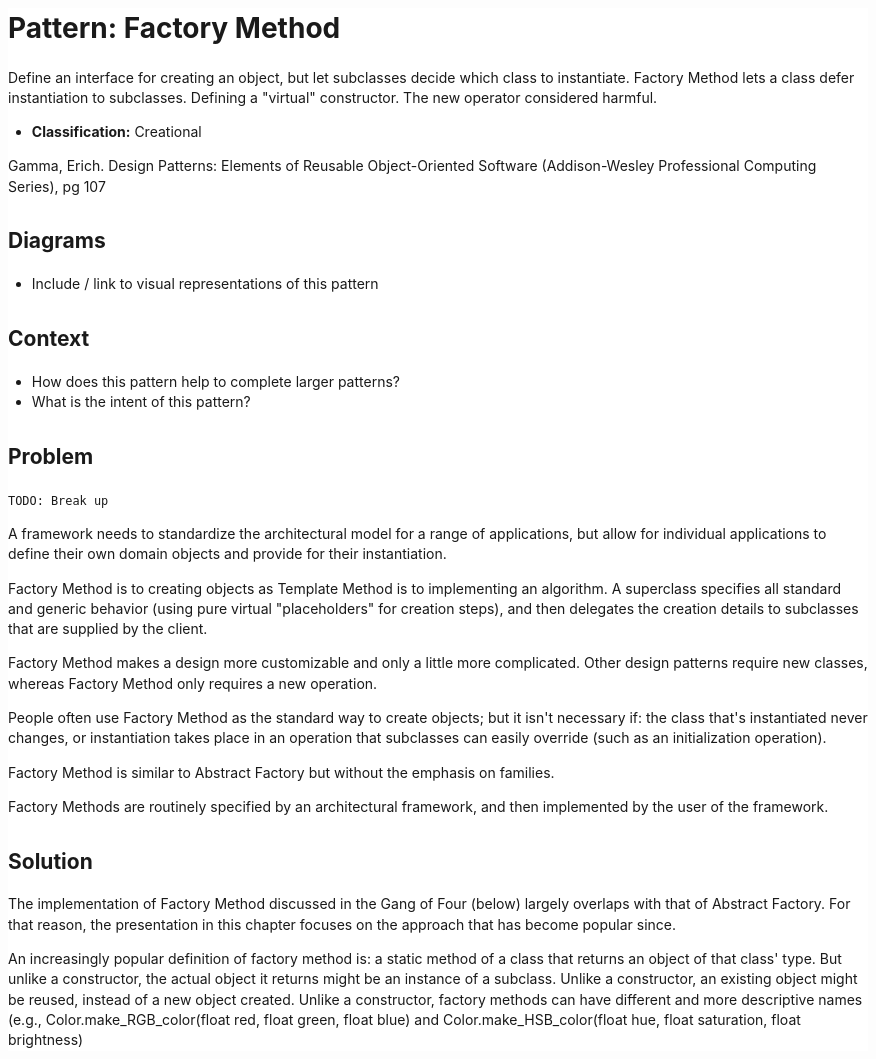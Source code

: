 # Pattern: Factory Method

Define an interface for creating an object, but let subclasses decide which class to instantiate. Factory Method lets a class defer instantiation to subclasses.
Defining a "virtual" constructor.
The new operator considered harmful.

* **Classification:** Creational

Gamma, Erich. Design Patterns: Elements of Reusable Object-Oriented Software (Addison-Wesley Professional Computing Series), pg 107

## Diagrams

* Include / link to visual representations of this pattern

## Context

* How does this pattern help to complete larger patterns?
* What is the intent of this pattern?

## Problem

```
TODO: Break up
```

A framework needs to standardize the architectural model for a range of applications, but allow for individual applications to define their own domain objects and provide for their instantiation.

Factory Method is to creating objects as Template Method is to implementing an algorithm. A superclass specifies all standard and generic behavior (using pure virtual "placeholders" for creation steps), and then delegates the creation details to subclasses that are supplied by the client.

Factory Method makes a design more customizable and only a little more complicated. Other design patterns require new classes, whereas Factory Method only requires a new operation.

People often use Factory Method as the standard way to create objects; but it isn't necessary if: the class that's instantiated never changes, or instantiation takes place in an operation that subclasses can easily override (such as an initialization operation).

Factory Method is similar to Abstract Factory but without the emphasis on families.

Factory Methods are routinely specified by an architectural framework, and then implemented by the user of the framework.

## Solution

The implementation of Factory Method discussed in the Gang of Four (below) largely overlaps with that of Abstract Factory. For that reason, the presentation in this chapter focuses on the approach that has become popular since.

An increasingly popular definition of factory method is: a static method of a class that returns an object of that class' type. But unlike a constructor, the actual object it returns might be an instance of a subclass. Unlike a constructor, an existing object might be reused, instead of a new object created. Unlike a constructor, factory methods can have different and more descriptive names (e.g., Color.make_RGB_color(float red, float green, float blue) and Color.make_HSB_color(float hue, float saturation, float brightness)
